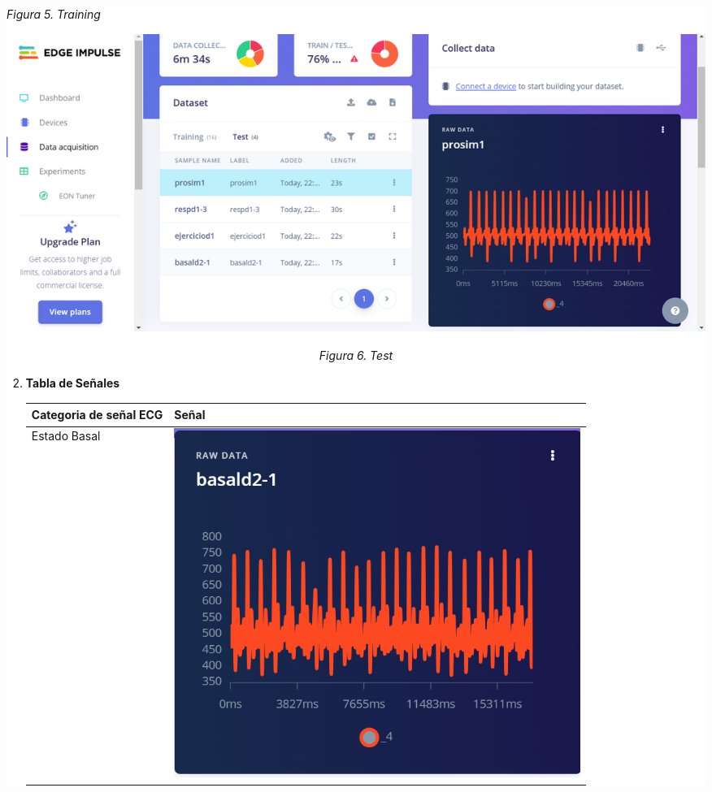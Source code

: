   *Figura 5. Training*
  </p>
</div>

<div align="center">
  <img src="https://github.com/Peeta18/ISB_Grupo3/blob/main/ISB/Laboratorios/L11_Edge_Impulse%20/ESTEFANY/Imag/Resultados%20-%20test.png" alt="Test">

  *Figura 6. Test*
  </p>
</div>


2. **Tabla de Señales**

      | **Categoria de señal ECG** | **Señal** |
      | --- | --- |
      | Estado Basal |  <img src="https://github.com/Peeta18/ISB_Grupo3/blob/main/ISB/Laboratorios/L11_Edge_Impulse%20/ESTEFANY/Imag/Basal.png" width="500"> |